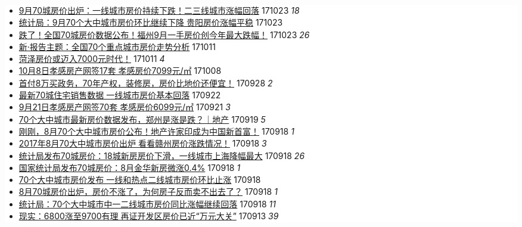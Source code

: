 - [9月70城房价出炉：一线城市房价持续下跌！二三线城市涨幅回落](http://jkwz.applinzi.com/ittc/7027673892162896913.html#9%E6%9C%8870%E5%9F%8E%E6%88%BF%E4%BB%B7%E5%87%BA%E7%82%89%EF%BC%9A%E4%B8%80%E7%BA%BF%E5%9F%8E%E5%B8%82%E6%88%BF%E4%BB%B7%E6%8C%81%E7%BB%AD%E4%B8%8B%E8%B7%8C%EF%BC%81%E4%BA%8C%E4%B8%89%E7%BA%BF%E5%9F%8E%E5%B8%82%E6%B6%A8%E5%B9%85%E5%9B%9E%E8%90%BD) 171023 *18* 
- [统计局：9月70个大中城市房价环比继续下降 贵阳房价涨幅平稳](http://jkwz.applinzi.com/ittc/7027669033724412944.html#%E7%BB%9F%E8%AE%A1%E5%B1%80%EF%BC%9A9%E6%9C%8870%E4%B8%AA%E5%A4%A7%E4%B8%AD%E5%9F%8E%E5%B8%82%E6%88%BF%E4%BB%B7%E7%8E%AF%E6%AF%94%E7%BB%A7%E7%BB%AD%E4%B8%8B%E9%99%8D+%E8%B4%B5%E9%98%B3%E6%88%BF%E4%BB%B7%E6%B6%A8%E5%B9%85%E5%B9%B3%E7%A8%B3) 171023  
- [跌了！全国70城房价数据公布！福州9月一手房价创今年最大跌幅！](http://jkwz.applinzi.com/ittc/7027641523544523792.html#%E8%B7%8C%E4%BA%86%EF%BC%81%E5%85%A8%E5%9B%BD70%E5%9F%8E%E6%88%BF%E4%BB%B7%E6%95%B0%E6%8D%AE%E5%85%AC%E5%B8%83%EF%BC%81%E7%A6%8F%E5%B7%9E9%E6%9C%88%E4%B8%80%E6%89%8B%E6%88%BF%E4%BB%B7%E5%88%9B%E4%BB%8A%E5%B9%B4%E6%9C%80%E5%A4%A7%E8%B7%8C%E5%B9%85%EF%BC%81) 171023 *26* 
- [新·报告主题：全国70个重点城市房价走势分析](http://jkwz.applinzi.com/ittc/7023123935711986704.html#%E6%96%B0%C2%B7%E6%8A%A5%E5%91%8A%E4%B8%BB%E9%A2%98%EF%BC%9A%E5%85%A8%E5%9B%BD70%E4%B8%AA%E9%87%8D%E7%82%B9%E5%9F%8E%E5%B8%82%E6%88%BF%E4%BB%B7%E8%B5%B0%E5%8A%BF%E5%88%86%E6%9E%90) 171011  
- [菏泽房价或迈入7000元时代！](http://jkwz.applinzi.com/ittc/7023102120738423825.html#%E8%8F%8F%E6%B3%BD%E6%88%BF%E4%BB%B7%E6%88%96%E8%BF%88%E5%85%A57000%E5%85%83%E6%97%B6%E4%BB%A3%EF%BC%81) 171011 *4* 
- [10月8日孝感房产网签17套 孝感房价7099元/㎡](http://jkwz.applinzi.com/ittc/7022137952669533201.html#10%E6%9C%888%E6%97%A5%E5%AD%9D%E6%84%9F%E6%88%BF%E4%BA%A7%E7%BD%91%E7%AD%BE17%E5%A5%97+%E5%AD%9D%E6%84%9F%E6%88%BF%E4%BB%B77099%E5%85%83%2F%E3%8E%A1) 171008  
- [首付8万买政务，70年产权，装修房，房价比地价还便宜！](http://jkwz.applinzi.com/ittc/7018508059012498448.html#%E9%A6%96%E4%BB%988%E4%B8%87%E4%B9%B0%E6%94%BF%E5%8A%A1%EF%BC%8C70%E5%B9%B4%E4%BA%A7%E6%9D%83%EF%BC%8C%E8%A3%85%E4%BF%AE%E6%88%BF%EF%BC%8C%E6%88%BF%E4%BB%B7%E6%AF%94%E5%9C%B0%E4%BB%B7%E8%BF%98%E4%BE%BF%E5%AE%9C%EF%BC%81) 170928 *2* 
- [最新70城住宅销售数据 一线城市房价基本回落](http://jkwz.applinzi.com/ittc/7016134519214834704.html#%E6%9C%80%E6%96%B070%E5%9F%8E%E4%BD%8F%E5%AE%85%E9%94%80%E5%94%AE%E6%95%B0%E6%8D%AE+%E4%B8%80%E7%BA%BF%E5%9F%8E%E5%B8%82%E6%88%BF%E4%BB%B7%E5%9F%BA%E6%9C%AC%E5%9B%9E%E8%90%BD) 170922  
- [9月21日孝感房产网签70套 孝感房价6099元/㎡](http://jkwz.applinzi.com/ittc/7015818114112160784.html#9%E6%9C%8821%E6%97%A5%E5%AD%9D%E6%84%9F%E6%88%BF%E4%BA%A7%E7%BD%91%E7%AD%BE70%E5%A5%97+%E5%AD%9D%E6%84%9F%E6%88%BF%E4%BB%B76099%E5%85%83%2F%E3%8E%A1) 170921 *3* 
- [70个大中城市最新房价数据发布，郑州是涨是跌？｜地产](http://jkwz.applinzi.com/ittc/7014960875889493008.html#70%E4%B8%AA%E5%A4%A7%E4%B8%AD%E5%9F%8E%E5%B8%82%E6%9C%80%E6%96%B0%E6%88%BF%E4%BB%B7%E6%95%B0%E6%8D%AE%E5%8F%91%E5%B8%83%EF%BC%8C%E9%83%91%E5%B7%9E%E6%98%AF%E6%B6%A8%E6%98%AF%E8%B7%8C%EF%BC%9F%EF%BD%9C%E5%9C%B0%E4%BA%A7) 170919 *5* 
- [刚刚，8月70个大中城市房价公布！地产许家印成为中国新首富！](http://jkwz.applinzi.com/ittc/7014697005287474193.html#%E5%88%9A%E5%88%9A%EF%BC%8C8%E6%9C%8870%E4%B8%AA%E5%A4%A7%E4%B8%AD%E5%9F%8E%E5%B8%82%E6%88%BF%E4%BB%B7%E5%85%AC%E5%B8%83%EF%BC%81%E5%9C%B0%E4%BA%A7%E8%AE%B8%E5%AE%B6%E5%8D%B0%E6%88%90%E4%B8%BA%E4%B8%AD%E5%9B%BD%E6%96%B0%E9%A6%96%E5%AF%8C%EF%BC%81) 170918 *1* 
- [2017年8月70大中城市房价出炉 看看赣州房价涨跌情况！](http://jkwz.applinzi.com/ittc/7014689879320167440.html#2017%E5%B9%B48%E6%9C%8870%E5%A4%A7%E4%B8%AD%E5%9F%8E%E5%B8%82%E6%88%BF%E4%BB%B7%E5%87%BA%E7%82%89+%E7%9C%8B%E7%9C%8B%E8%B5%A3%E5%B7%9E%E6%88%BF%E4%BB%B7%E6%B6%A8%E8%B7%8C%E6%83%85%E5%86%B5%EF%BC%81) 170918 *3* 
- [统计局发布70城房价：18城新房房价下滑，一线城市上海降幅最大](http://jkwz.applinzi.com/ittc/7014689684117259281.html#%E7%BB%9F%E8%AE%A1%E5%B1%80%E5%8F%91%E5%B8%8370%E5%9F%8E%E6%88%BF%E4%BB%B7%EF%BC%9A18%E5%9F%8E%E6%96%B0%E6%88%BF%E6%88%BF%E4%BB%B7%E4%B8%8B%E6%BB%91%EF%BC%8C%E4%B8%80%E7%BA%BF%E5%9F%8E%E5%B8%82%E4%B8%8A%E6%B5%B7%E9%99%8D%E5%B9%85%E6%9C%80%E5%A4%A7) 170918 *26* 
- [国家统计局发布70城房价：8月金华新房微涨0.4%](http://jkwz.applinzi.com/ittc/7014689255870432272.html#%E5%9B%BD%E5%AE%B6%E7%BB%9F%E8%AE%A1%E5%B1%80%E5%8F%91%E5%B8%8370%E5%9F%8E%E6%88%BF%E4%BB%B7%EF%BC%9A8%E6%9C%88%E9%87%91%E5%8D%8E%E6%96%B0%E6%88%BF%E5%BE%AE%E6%B6%A80.4%25) 170918 *1* 
- [70个大中城市房价发布 一线和热点二线城市房价环比止涨](http://jkwz.applinzi.com/ittc/7014678526907909136.html#70%E4%B8%AA%E5%A4%A7%E4%B8%AD%E5%9F%8E%E5%B8%82%E6%88%BF%E4%BB%B7%E5%8F%91%E5%B8%83+%E4%B8%80%E7%BA%BF%E5%92%8C%E7%83%AD%E7%82%B9%E4%BA%8C%E7%BA%BF%E5%9F%8E%E5%B8%82%E6%88%BF%E4%BB%B7%E7%8E%AF%E6%AF%94%E6%AD%A2%E6%B6%A8) 170918  
- [8月70城房价出炉，房价不涨了，为何房子反而卖不出去了？](http://jkwz.applinzi.com/ittc/7014675183221343249.html#8%E6%9C%8870%E5%9F%8E%E6%88%BF%E4%BB%B7%E5%87%BA%E7%82%89%EF%BC%8C%E6%88%BF%E4%BB%B7%E4%B8%8D%E6%B6%A8%E4%BA%86%EF%BC%8C%E4%B8%BA%E4%BD%95%E6%88%BF%E5%AD%90%E5%8F%8D%E8%80%8C%E5%8D%96%E4%B8%8D%E5%87%BA%E5%8E%BB%E4%BA%86%EF%BC%9F) 170918 *1* 
- [统计局：70个大中城市中一二线城市房价同比涨幅继续回落](http://jkwz.applinzi.com/ittc/7014581653123630097.html#%E7%BB%9F%E8%AE%A1%E5%B1%80%EF%BC%9A70%E4%B8%AA%E5%A4%A7%E4%B8%AD%E5%9F%8E%E5%B8%82%E4%B8%AD%E4%B8%80%E4%BA%8C%E7%BA%BF%E5%9F%8E%E5%B8%82%E6%88%BF%E4%BB%B7%E5%90%8C%E6%AF%94%E6%B6%A8%E5%B9%85%E7%BB%A7%E7%BB%AD%E5%9B%9E%E8%90%BD) 170918 *11* 
- [现实：6800涨至9700有理 再证开发区房价已近“万元大关”](http://jkwz.applinzi.com/ittc/7012860323525297169.html#%E7%8E%B0%E5%AE%9E%EF%BC%9A6800%E6%B6%A8%E8%87%B39700%E6%9C%89%E7%90%86+%E5%86%8D%E8%AF%81%E5%BC%80%E5%8F%91%E5%8C%BA%E6%88%BF%E4%BB%B7%E5%B7%B2%E8%BF%91%E2%80%9C%E4%B8%87%E5%85%83%E5%A4%A7%E5%85%B3%E2%80%9D) 170913 *39* 